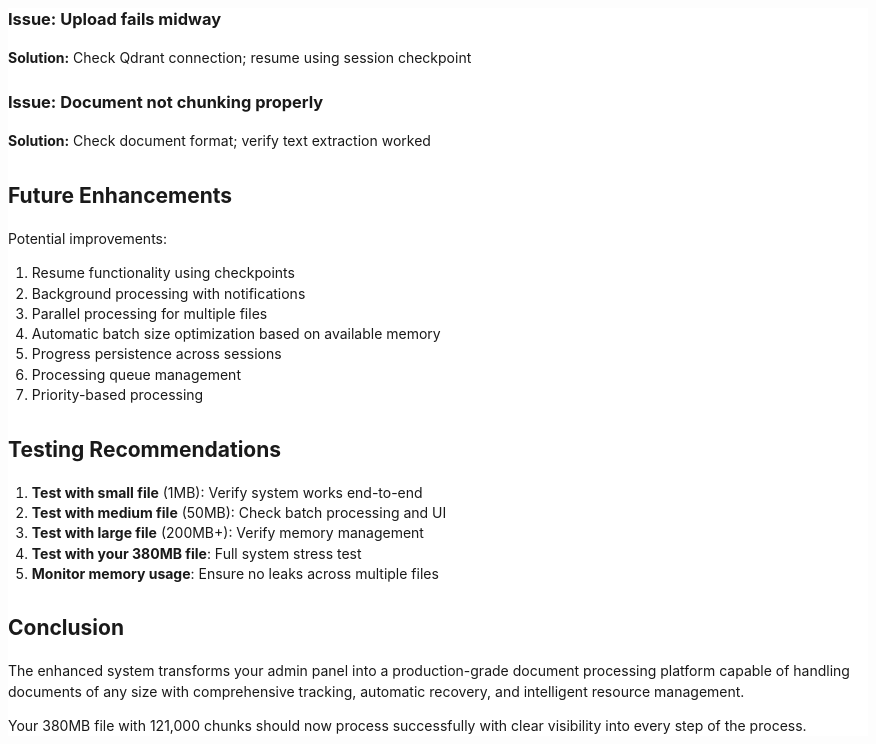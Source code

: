 ### Issue: Upload fails midway
**Solution:** Check Qdrant connection; resume using session checkpoint

### Issue: Document not chunking properly
**Solution:** Check document format; verify text extraction worked

## Future Enhancements

Potential improvements:
1. Resume functionality using checkpoints
2. Background processing with notifications
3. Parallel processing for multiple files
4. Automatic batch size optimization based on available memory
5. Progress persistence across sessions
6. Processing queue management
7. Priority-based processing

## Testing Recommendations

1. **Test with small file** (1MB): Verify system works end-to-end
2. **Test with medium file** (50MB): Check batch processing and UI
3. **Test with large file** (200MB+): Verify memory management
4. **Test with your 380MB file**: Full system stress test
5. **Monitor memory usage**: Ensure no leaks across multiple files

## Conclusion

The enhanced system transforms your admin panel into a production-grade document processing platform capable of handling documents of any size with comprehensive tracking, automatic recovery, and intelligent resource management.

Your 380MB file with 121,000 chunks should now process successfully with clear visibility into every step of the process.
